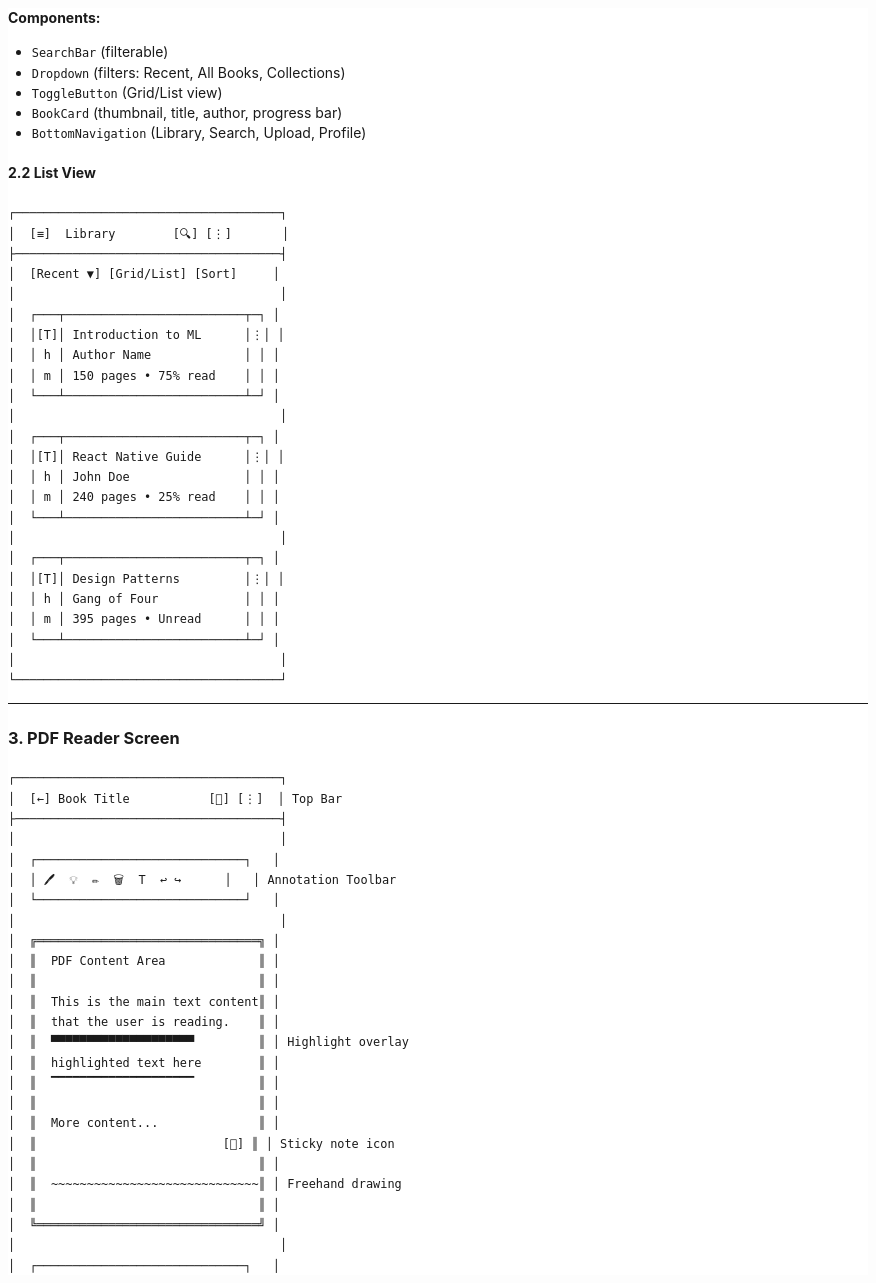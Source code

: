 **Components:**
- `SearchBar` (filterable)
- `Dropdown` (filters: Recent, All Books, Collections)
- `ToggleButton` (Grid/List view)
- `BookCard` (thumbnail, title, author, progress bar)
- `BottomNavigation` (Library, Search, Upload, Profile)

#### 2.2 List View
```
┌─────────────────────────────────────┐
│  [≡]  Library        [🔍] [⋮]       │
├─────────────────────────────────────┤
│  [Recent ▼] [Grid/List] [Sort]     │
│                                     │
│  ┌───┬─────────────────────────┬─┐ │
│  │[T]│ Introduction to ML      │⋮│ │
│  │ h │ Author Name             │ │ │
│  │ m │ 150 pages • 75% read    │ │ │
│  └───┴─────────────────────────┴─┘ │
│                                     │
│  ┌───┬─────────────────────────┬─┐ │
│  │[T]│ React Native Guide      │⋮│ │
│  │ h │ John Doe                │ │ │
│  │ m │ 240 pages • 25% read    │ │ │
│  └───┴─────────────────────────┴─┘ │
│                                     │
│  ┌───┬─────────────────────────┬─┐ │
│  │[T]│ Design Patterns         │⋮│ │
│  │ h │ Gang of Four            │ │ │
│  │ m │ 395 pages • Unread      │ │ │
│  └───┴─────────────────────────┴─┘ │
│                                     │
└─────────────────────────────────────┘
```

---

### 3. PDF Reader Screen

```
┌─────────────────────────────────────┐
│  [←] Book Title           [🔖] [⋮]  │ Top Bar
├─────────────────────────────────────┤
│                                     │
│  ┌─────────────────────────────┐   │
│  │ 🖊  💡  ✏️  🗑  T  ↩ ↪      │   │ Annotation Toolbar
│  └─────────────────────────────┘   │
│                                     │
│  ╔═══════════════════════════════╗ │
│  ║  PDF Content Area             ║ │
│  ║                               ║ │
│  ║  This is the main text content║ │
│  ║  that the user is reading.    ║ │
│  ║  ▀▀▀▀▀▀▀▀▀▀▀▀▀▀▀▀▀▀▀▀         ║ │ Highlight overlay
│  ║  highlighted text here        ║ │
│  ║  ▔▔▔▔▔▔▔▔▔▔▔▔▔▔▔▔▔▔▔▔         ║ │
│  ║                               ║ │
│  ║  More content...              ║ │
│  ║                          [📝] ║ │ Sticky note icon
│  ║                               ║ │
│  ║  ~~~~~~~~~~~~~~~~~~~~~~~~~~~~~║ │ Freehand drawing
│  ║                               ║ │
│  ╚═══════════════════════════════╝ │
│                                     │
│  ┌─────────────────────────────┐   │
```